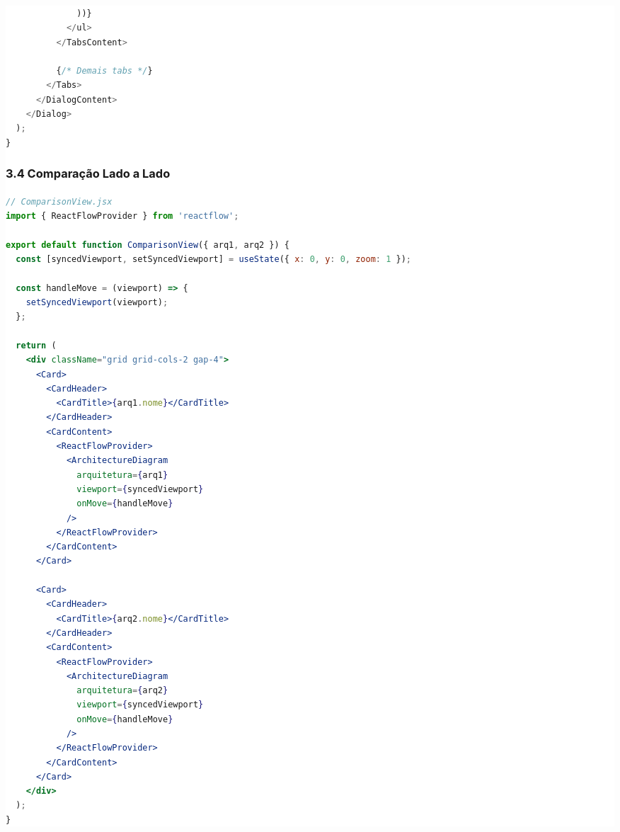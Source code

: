 ```jsx
              ))}
            </ul>
          </TabsContent>
          
          {/* Demais tabs */}
        </Tabs>
      </DialogContent>
    </Dialog>
  );
}
```

### 3.4 Comparação Lado a Lado

```jsx
// ComparisonView.jsx
import { ReactFlowProvider } from 'reactflow';

export default function ComparisonView({ arq1, arq2 }) {
  const [syncedViewport, setSyncedViewport] = useState({ x: 0, y: 0, zoom: 1 });
  
  const handleMove = (viewport) => {
    setSyncedViewport(viewport);
  };
  
  return (
    <div className="grid grid-cols-2 gap-4">
      <Card>
        <CardHeader>
          <CardTitle>{arq1.nome}</CardTitle>
        </CardHeader>
        <CardContent>
          <ReactFlowProvider>
            <ArchitectureDiagram 
              arquitetura={arq1} 
              viewport={syncedViewport}
              onMove={handleMove}
            />
          </ReactFlowProvider>
        </CardContent>
      </Card>
      
      <Card>
        <CardHeader>
          <CardTitle>{arq2.nome}</CardTitle>
        </CardHeader>
        <CardContent>
          <ReactFlowProvider>
            <ArchitectureDiagram 
              arquitetura={arq2}
              viewport={syncedViewport}
              onMove={handleMove}
            />
          </ReactFlowProvider>
        </CardContent>
      </Card>
    </div>
  );
}
```
